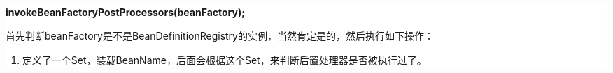 **invokeBeanFactoryPostProcessors(beanFactory);** 

首先判断beanFactory是不是BeanDefinitionRegistry的实例，当然肯定是的，然后执行如下操作：

1. 定义了一个Set，装载BeanName，后面会根据这个Set，来判断后置处理器是否被执行过了。
